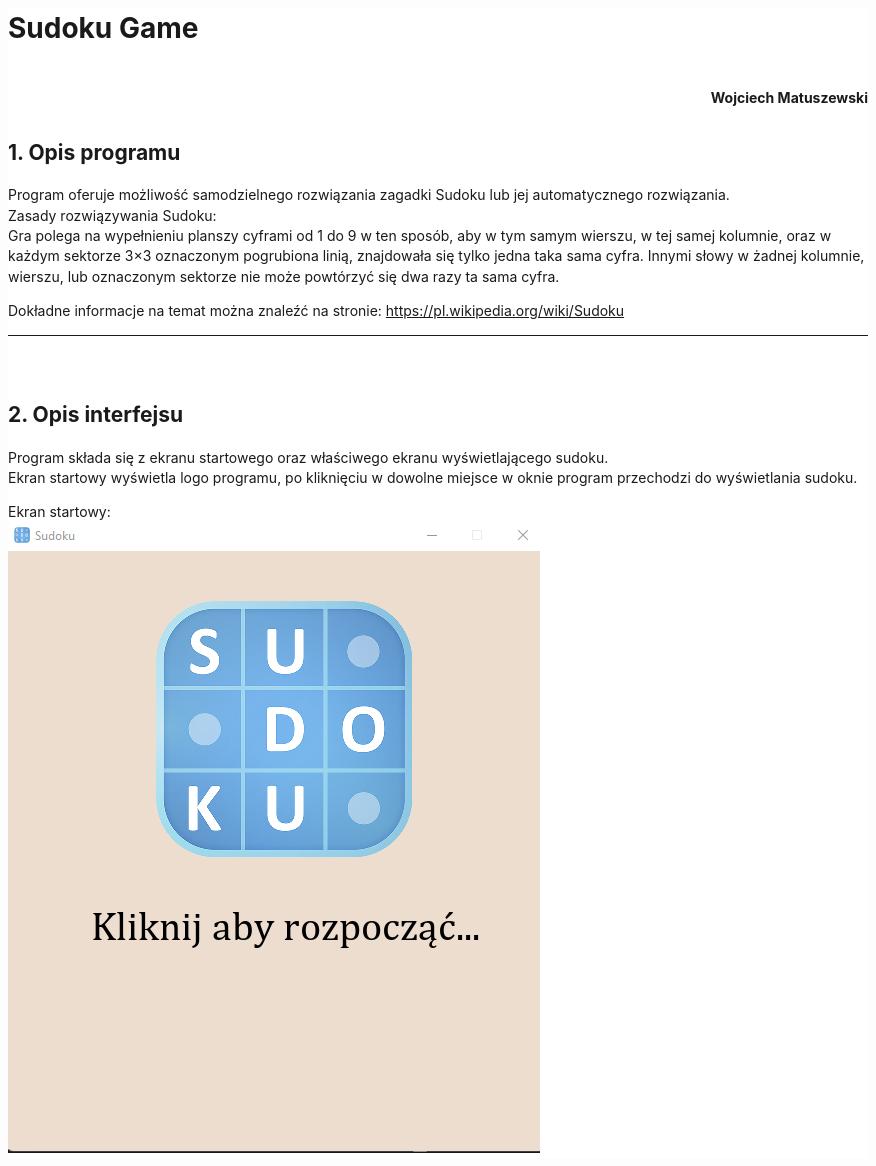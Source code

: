 # **Sudoku Game**
<br>
<div style="text-align: right"><b>Wojciech Matuszewski</b></div>

## **1. Opis programu**
Program oferuje możliwość samodzielnego rozwiązania zagadki Sudoku lub jej automatycznego rozwiązania. <br>
Zasady rozwiązywania Sudoku: <br>
Gra polega na wypełnieniu planszy cyframi od 1 do 9 w ten sposób, aby w tym samym wierszu, w tej samej kolumnie, oraz w każdym sektorze 3×3 oznaczonym pogrubiona linią, znajdowała się tylko jedna taka sama cyfra. Innymi słowy w żadnej kolumnie, wierszu, lub oznaczonym sektorze nie może powtórzyć się dwa razy ta sama cyfra.<br>

Dokładne informacje na temat można znaleźć na stronie: https://pl.wikipedia.org/wiki/Sudoku

----------
<br>

## **2. Opis interfejsu**
Program składa się z ekranu startowego oraz właściwego ekranu wyświetlającego sudoku. <br>
Ekran startowy wyświetla logo programu, po kliknięciu w dowolne miejsce w oknie program przechodzi do wyświetlania sudoku.<br>

Ekran startowy:<br>
![alt](klatka1.png)
